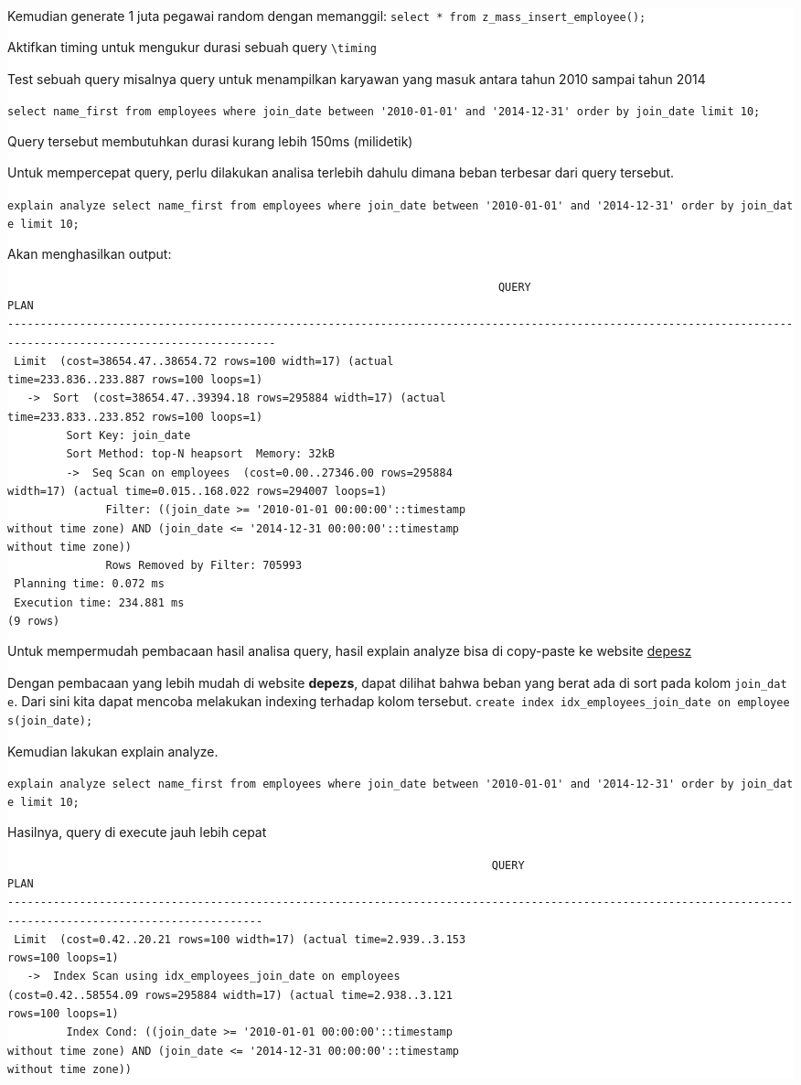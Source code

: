 Kemudian generate 1 juta pegawai random dengan memanggil:
`select * from z_mass_insert_employee();`

Aktifkan timing untuk mengukur durasi sebuah query
`\timing`

Test sebuah query misalnya query untuk menampilkan karyawan yang masuk
antara tahun 2010 sampai tahun 2014

`select name_first from employees where join_date between '2010-01-01'
and '2014-12-31' order by join_date limit 10;`

Query tersebut membutuhkan durasi kurang lebih 150ms (milidetik)

Untuk mempercepat query, perlu dilakukan analisa terlebih dahulu dimana
beban terbesar dari query tersebut.

`explain analyze select name_first from employees where join_date
between '2010-01-01' and '2014-12-31' order by join_date limit 10;`

Akan menghasilkan output:
```shell
                                                                           QUERY
PLAN
-----------------------------------------------------------------------------------------------------------------------------------------------------------------
 Limit  (cost=38654.47..38654.72 rows=100 width=17) (actual
time=233.836..233.887 rows=100 loops=1)
   ->  Sort  (cost=38654.47..39394.18 rows=295884 width=17) (actual
time=233.833..233.852 rows=100 loops=1)
         Sort Key: join_date
         Sort Method: top-N heapsort  Memory: 32kB
         ->  Seq Scan on employees  (cost=0.00..27346.00 rows=295884
width=17) (actual time=0.015..168.022 rows=294007 loops=1)
               Filter: ((join_date >= '2010-01-01 00:00:00'::timestamp
without time zone) AND (join_date <= '2014-12-31 00:00:00'::timestamp
without time zone))
               Rows Removed by Filter: 705993
 Planning time: 0.072 ms
 Execution time: 234.881 ms
(9 rows)
```

Untuk mempermudah pembacaan hasil analisa query, hasil explain analyze
bisa di copy-paste ke website [depesz](https://explain.depesz.com/)

Dengan pembacaan yang lebih mudah di website **depezs**, dapat dilihat
bahwa beban yang berat ada di sort pada kolom `join_date`. Dari sini
kita dapat mencoba melakukan indexing terhadap kolom tersebut.
`create index idx_employees_join_date on employees(join_date);`

Kemudian lakukan explain analyze.

`explain analyze select name_first from employees where join_date
between '2010-01-01' and '2014-12-31' order by join_date limit 10;`

Hasilnya, query di execute jauh lebih cepat
```shell
                                                                          QUERY
PLAN
---------------------------------------------------------------------------------------------------------------------------------------------------------------
 Limit  (cost=0.42..20.21 rows=100 width=17) (actual time=2.939..3.153
rows=100 loops=1)
   ->  Index Scan using idx_employees_join_date on employees
(cost=0.42..58554.09 rows=295884 width=17) (actual time=2.938..3.121
rows=100 loops=1)
         Index Cond: ((join_date >= '2010-01-01 00:00:00'::timestamp
without time zone) AND (join_date <= '2014-12-31 00:00:00'::timestamp
without time zone))
```